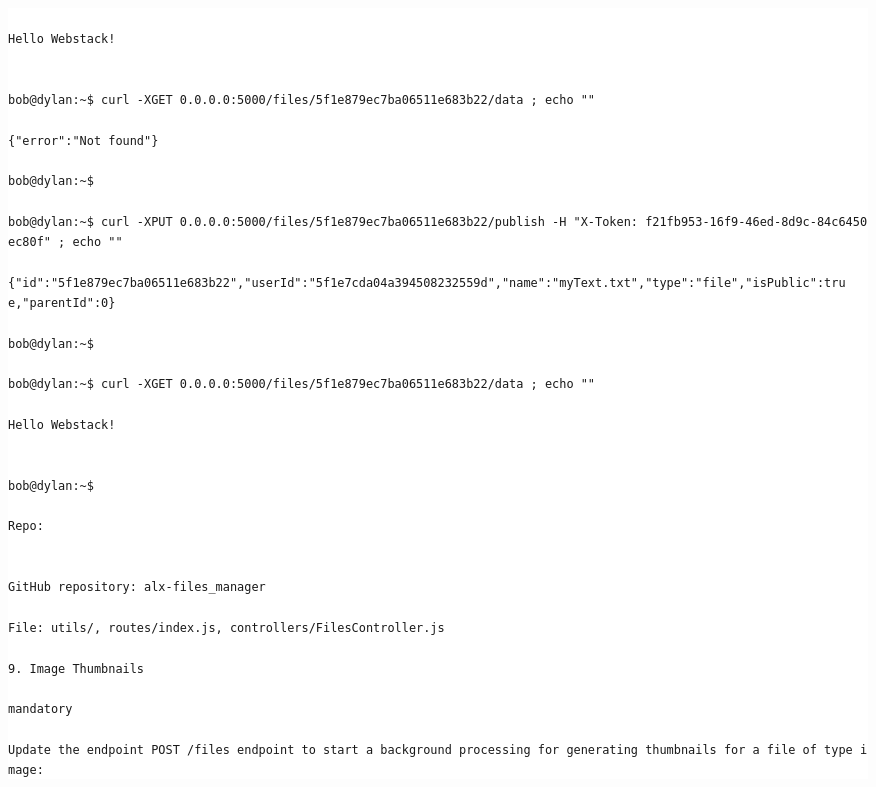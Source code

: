                                                                                                                                                                                                                                                                                                                   Hello Webstack!

                                                                                                                                                                                                                                                                                                                  bob@dylan:~$ curl -XGET 0.0.0.0:5000/files/5f1e879ec7ba06511e683b22/data ; echo ""
                                                                                                                                                                                                                                                                                                                  {"error":"Not found"}
                                                                                                                                                                                                                                                                                                                  bob@dylan:~$ 
                                                                                                                                                                                                                                                                                                                  bob@dylan:~$ curl -XPUT 0.0.0.0:5000/files/5f1e879ec7ba06511e683b22/publish -H "X-Token: f21fb953-16f9-46ed-8d9c-84c6450ec80f" ; echo ""
                                                                                                                                                                                                                                                                                                                  {"id":"5f1e879ec7ba06511e683b22","userId":"5f1e7cda04a394508232559d","name":"myText.txt","type":"file","isPublic":true,"parentId":0}
                                                                                                                                                                                                                                                                                                                  bob@dylan:~$ 
                                                                                                                                                                                                                                                                                                                  bob@dylan:~$ curl -XGET 0.0.0.0:5000/files/5f1e879ec7ba06511e683b22/data ; echo ""
                                                                                                                                                                                                                                                                                                                  Hello Webstack!

                                                                                                                                                                                                                                                                                                                  bob@dylan:~$
                                                                                                                                                                                                                                                                                                                  Repo:

                                                                                                                                                                                                                                                                                                                  GitHub repository: alx-files_manager
                                                                                                                                                                                                                                                                                                                  File: utils/, routes/index.js, controllers/FilesController.js
                                                                                                                                                                                                                                                                                                                  9. Image Thumbnails
                                                                                                                                                                                                                                                                                                                  mandatory
                                                                                                                                                                                                                                                                                                                  Update the endpoint POST /files endpoint to start a background processing for generating thumbnails for a file of type image:
